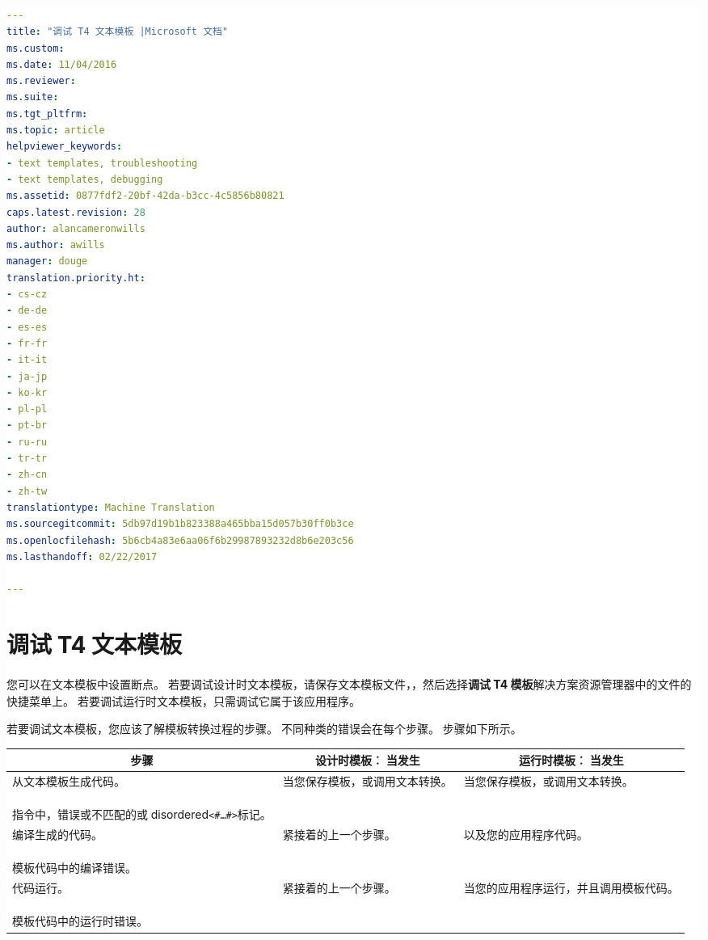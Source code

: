 ```yaml
---
title: "调试 T4 文本模板 |Microsoft 文档"
ms.custom: 
ms.date: 11/04/2016
ms.reviewer: 
ms.suite: 
ms.tgt_pltfrm: 
ms.topic: article
helpviewer_keywords:
- text templates, troubleshooting
- text templates, debugging
ms.assetid: 0877fdf2-20bf-42da-b3cc-4c5856b80821
caps.latest.revision: 28
author: alancameronwills
ms.author: awills
manager: douge
translation.priority.ht:
- cs-cz
- de-de
- es-es
- fr-fr
- it-it
- ja-jp
- ko-kr
- pl-pl
- pt-br
- ru-ru
- tr-tr
- zh-cn
- zh-tw
translationtype: Machine Translation
ms.sourcegitcommit: 5db97d19b1b823388a465bba15d057b30ff0b3ce
ms.openlocfilehash: 5b6cb4a83e6aa06f6b29987893232d8b6e203c56
ms.lasthandoff: 02/22/2017

---
```

# <a name="debugging-a-t4-text-template"></a>调试 T4 文本模板
您可以在文本模板中设置断点。 若要调试设计时文本模板，请保存文本模板文件，，然后选择**调试 T4 模板**解决方案资源管理器中的文件的快捷菜单上。 若要调试运行时文本模板，只需调试它属于该应用程序。  
  
 若要调试文本模板，您应该了解模板转换过程的步骤。 不同种类的错误会在每个步骤。 步骤如下所示。  
  
|步骤|设计时模板︰ 当发生|运行时模板︰ 当发生|  
|----------|--------------------------------------------|-----------------------------------------|  
|从文本模板生成代码。<br /><br /> 指令中，错误或不匹配的或 disordered`<#…#>`标记。|当您保存模板，或调用文本转换。|当您保存模板，或调用文本转换。|  
|编译生成的代码。<br /><br /> 模板代码中的编译错误。|紧接着的上一个步骤。|以及您的应用程序代码。|  
|代码运行。<br /><br /> 模板代码中的运行时错误。|紧接着的上一个步骤。|当您的应用程序运行，并且调用模板代码。|  
  